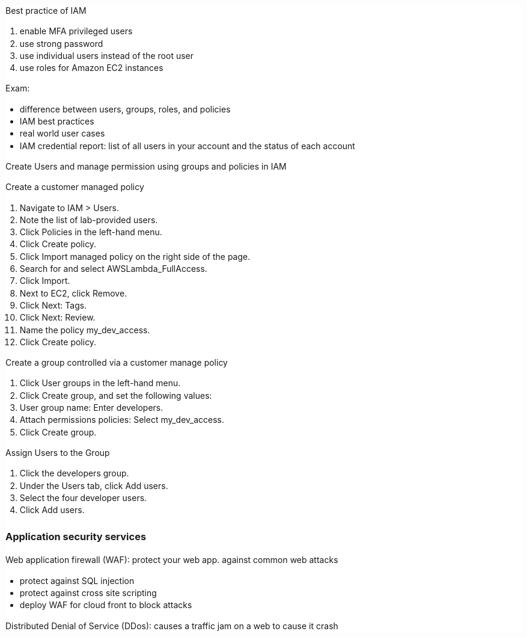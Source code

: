 Best practice of IAM

1. enable MFA privileged users
2. use strong password
3. use individual users instead of the root user
4. use roles for Amazon EC2 instances

Exam:

* difference between users, groups, roles, and policies
* IAM best practices
* real world user cases
* IAM credential report: list of all users in your account and the status of each account


Create Users and manage permission using groups and policies in IAM

Create a customer managed policy
1. Navigate to IAM > Users.
2. Note the list of lab-provided users.
3. Click Policies in the left-hand menu.
4. Click Create policy.
5. Click Import managed policy on the right side of the page.
6. Search for and select AWSLambda_FullAccess.
7. Click Import.
8. Next to EC2, click Remove.
9. Click Next: Tags.
10. Click Next: Review.
11. Name the policy my_dev_access.
12. Click Create policy.

Create a group controlled via a customer manage policy

1. Click User groups in the left-hand menu.
2. Click Create group, and set the following values:
3. User group name: Enter developers.
4. Attach permissions policies: Select my_dev_access.
5. Click Create group.

Assign Users to the Group

1. Click the developers group.
2. Under the Users tab, click Add users.
3. Select the four developer users.
4. Click Add users.


### Application security services

Web application firewall (WAF): protect your web app. against common web attacks

* protect against SQL injection
* protect against cross site scripting
* deploy WAF for cloud front to block attacks

Distributed Denial of Service (DDos): causes a traffic jam on a web to cause it crash

